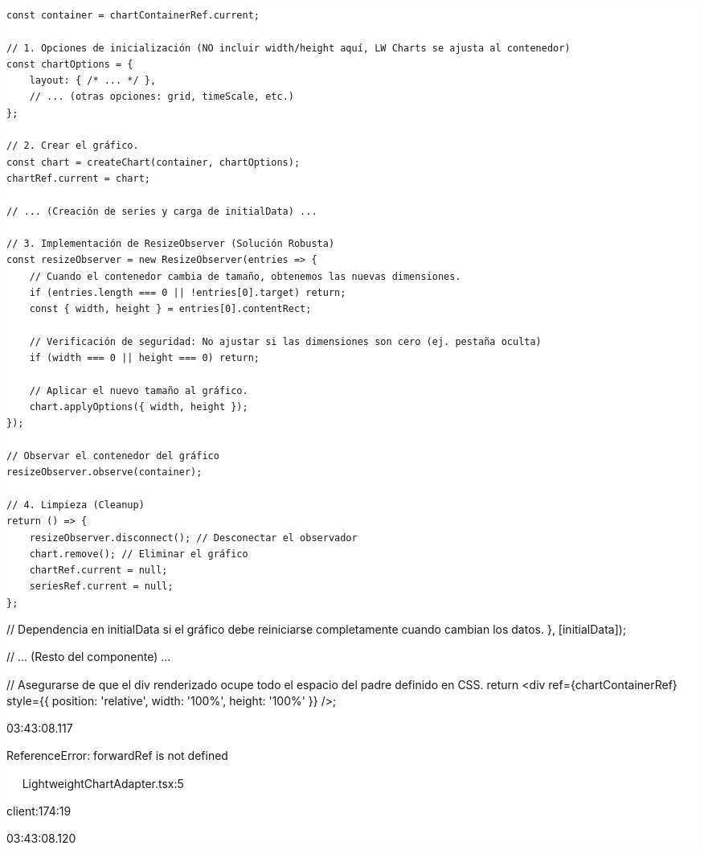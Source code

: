     const container = chartContainerRef.current;

    // 1. Opciones de inicialización (NO incluir width/height aquí, LW Charts se ajusta al contenedor)
    const chartOptions = {
        layout: { /* ... */ },
        // ... (otras opciones: grid, timeScale, etc.)
    };

    // 2. Crear el gráfico.
    const chart = createChart(container, chartOptions);
    chartRef.current = chart;

    // ... (Creación de series y carga de initialData) ...
    
    // 3. Implementación de ResizeObserver (Solución Robusta)
    const resizeObserver = new ResizeObserver(entries => {
        // Cuando el contenedor cambia de tamaño, obtenemos las nuevas dimensiones.
        if (entries.length === 0 || !entries[0].target) return;
        const { width, height } = entries[0].contentRect;
        
        // Verificación de seguridad: No ajustar si las dimensiones son cero (ej. pestaña oculta)
        if (width === 0 || height === 0) return;

        // Aplicar el nuevo tamaño al gráfico.
        chart.applyOptions({ width, height });
    });

    // Observar el contenedor del gráfico
    resizeObserver.observe(container);

    // 4. Limpieza (Cleanup)
    return () => {
        resizeObserver.disconnect(); // Desconectar el observador
        chart.remove(); // Eliminar el gráfico
        chartRef.current = null;
        seriesRef.current = null;
    };
// Dependencia en initialData si el gráfico debe reiniciarse completamente cuando cambian los datos.
}, [initialData]); 

// ... (Resto del componente) ...

// Asegurarse de que el div renderizado ocupe todo el espacio del padre definido en CSS.
return <div ref={chartContainerRef} style={{ position: 'relative', width: '100%', height: '100%' }} />;





03:43:08.117

ReferenceError: forwardRef is not defined

    <anonymous> LightweightChartAdapter.tsx:5

client:174:19

03:43:08.120
